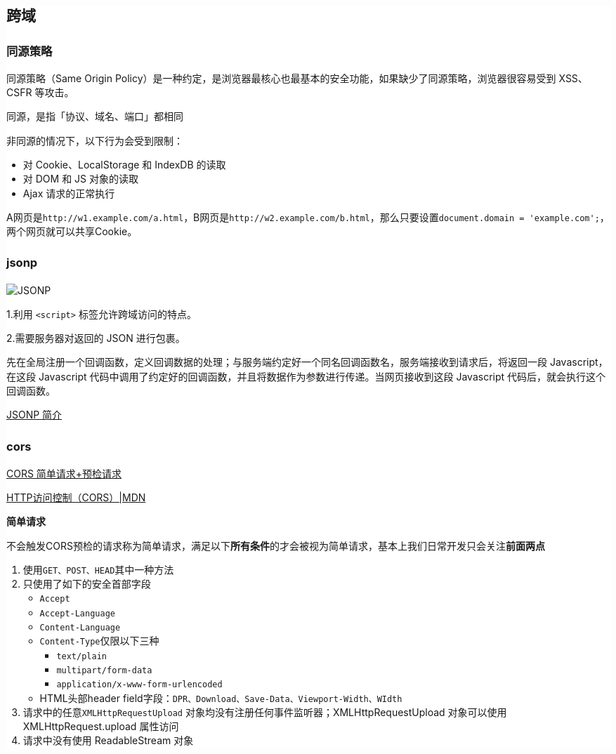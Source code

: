 

## 跨域

### 同源策略

同源策略（Same Origin Policy）是一种约定，是浏览器最核心也最基本的安全功能，如果缺少了同源策略，浏览器很容易受到 XSS、CSFR 等攻击。

同源，是指「协议、域名、端口」都相同

非同源的情况下，以下行为会受到限制：

- 对 Cookie、LocalStorage 和 IndexDB 的读取
- 对 DOM 和 JS 对象的读取
- Ajax 请求的正常执行

A网页是`http://w1.example.com/a.html`，B网页是`http://w2.example.com/b.html`，那么只要设置`document.domain = 'example.com';`，两个网页就可以共享Cookie。



### jsonp

![JSONP](https://pyuyu-1253816789.cos.ap-beijing.myqcloud.com/uPic/Ot9Bn5.jpg)



1.利用 `<script>` 标签允许跨域访问的特点。

2.需要服务器对返回的 JSON 进行包裹。

先在全局注册一个回调函数，定义回调数据的处理；与服务端约定好一个同名回调函数名，服务端接收到请求后，将返回一段 Javascript，在这段 Javascript 代码中调用了约定好的回调函数，并且将数据作为参数进行传递。当网页接收到这段 Javascript 代码后，就会执行这个回调函数。

[JSONP 简介](https://lotabout.me/2016/JSONP/)

### cors

[CORS 简单请求+预检请求](https://github.com/amandakelake/blog/issues/62)

[HTTP访问控制（CORS）|MDN](https://developer.mozilla.org/zh-CN/docs/Web/HTTP/Access_control_CORS)

**简单请求**

不会触发CORS预检的请求称为简单请求，满足以下**所有条件**的才会被视为简单请求，基本上我们日常开发只会关注**前面两点**

1. 使用`GET、POST、HEAD`其中一种方法
2. 只使用了如下的安全首部字段
   - `Accept`
   - `Accept-Language`
   - `Content-Language`
   - `Content-Type`仅限以下三种
     - `text/plain`
     - `multipart/form-data`
     - `application/x-www-form-urlencoded`
   - HTML头部header field字段：`DPR、Download、Save-Data、Viewport-Width、WIdth`
3. 请求中的任意`XMLHttpRequestUpload` 对象均没有注册任何事件监听器；XMLHttpRequestUpload 对象可以使用 XMLHttpRequest.upload 属性访问
4. 请求中没有使用 ReadableStream 对象

